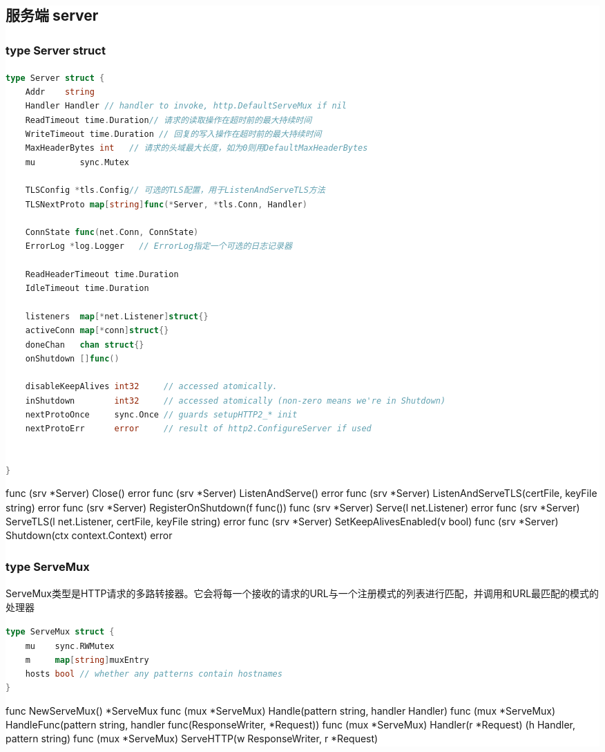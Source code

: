 

## 服务端 server

### type Server struct

```go
type Server struct {
	Addr    string  
	Handler Handler // handler to invoke, http.DefaultServeMux if nil
	ReadTimeout time.Duration// 请求的读取操作在超时前的最大持续时间
	WriteTimeout time.Duration // 回复的写入操作在超时前的最大持续时间
 	MaxHeaderBytes int   // 请求的头域最大长度，如为0则用DefaultMaxHeaderBytes
	mu         sync.Mutex

	TLSConfig *tls.Config// 可选的TLS配置，用于ListenAndServeTLS方法
	TLSNextProto map[string]func(*Server, *tls.Conn, Handler)

	ConnState func(net.Conn, ConnState)
 	ErrorLog *log.Logger   // ErrorLog指定一个可选的日志记录器

	ReadHeaderTimeout time.Duration
	IdleTimeout time.Duration

	listeners  map[*net.Listener]struct{}
	activeConn map[*conn]struct{}
	doneChan   chan struct{}
	onShutdown []func()

	disableKeepAlives int32     // accessed atomically.
	inShutdown        int32     // accessed atomically (non-zero means we're in Shutdown)
	nextProtoOnce     sync.Once // guards setupHTTP2_* init
	nextProtoErr      error     // result of http2.ConfigureServer if used


}
```

func (srv *Server) Close() error
func (srv *Server) ListenAndServe() error
func (srv *Server) ListenAndServeTLS(certFile, keyFile string) error
func (srv *Server) RegisterOnShutdown(f func())
func (srv *Server) Serve(l net.Listener) error
func (srv *Server) ServeTLS(l net.Listener, certFile, keyFile string) error
func (srv *Server) SetKeepAlivesEnabled(v bool)
func (srv *Server) Shutdown(ctx context.Context) error

### type ServeMux

ServeMux类型是HTTP请求的多路转接器。它会将每一个接收的请求的URL与一个注册模式的列表进行匹配，并调用和URL最匹配的模式的处理器

```go
type ServeMux struct {
	mu    sync.RWMutex
	m     map[string]muxEntry
	hosts bool // whether any patterns contain hostnames
}
```
func NewServeMux() *ServeMux
func (mux *ServeMux) Handle(pattern string, handler Handler)
func (mux *ServeMux) HandleFunc(pattern string, handler func(ResponseWriter, *Request))
func (mux *ServeMux) Handler(r *Request) (h Handler, pattern string)
func (mux *ServeMux) ServeHTTP(w ResponseWriter, r *Request)
